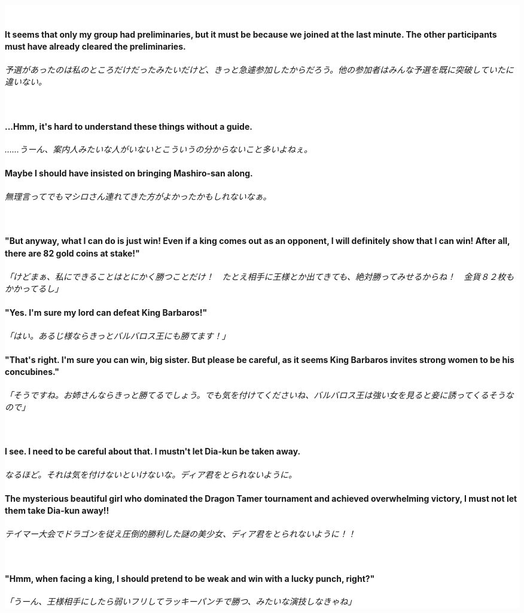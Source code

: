 &nbsp;

#### It seems that only my group had preliminaries, but it must be because we joined at the last minute. The other participants must have already cleared the preliminaries.

*予選があったのは私のところだけだったみたいだけど、きっと急遽参加したからだろう。他の参加者はみんな予選を既に突破していたに違いない。*

&nbsp;

#### ...Hmm, it's hard to understand these things without a guide.

*……うーん、案内人みたいな人がいないとこういうの分からないこと多いよねぇ。*

#### Maybe I should have insisted on bringing Mashiro-san along.

*無理言ってでもマシロさん連れてきた方がよかったかもしれないなぁ。*

&nbsp;

#### "But anyway, what I can do is just win! Even if a king comes out as an opponent, I will definitely show that I can win! After all, there are 82 gold coins at stake!"

*「けどまぁ、私にできることはとにかく勝つことだけ！　たとえ相手に王様とか出てきても、絶対勝ってみせるからね！　金貨８２枚もかかってるし」*

#### "Yes. I'm sure my lord can defeat King Barbaros!"

*「はい。あるじ様ならきっとバルバロス王にも勝てます！」*

#### "That's right. I'm sure you can win, big sister. But please be careful, as it seems King Barbaros invites strong women to be his concubines."

*「そうですね。お姉さんならきっと勝てるでしょう。でも気を付けてくださいね、バルバロス王は強い女を見ると妾に誘ってくるそうなので」*

&nbsp;

#### I see. I need to be careful about that. I mustn't let Dia-kun be taken away.

*なるほど。それは気を付けないといけないな。ディア君をとられないように。*

#### The mysterious beautiful girl who dominated the Dragon Tamer tournament and achieved overwhelming victory, I must not let them take Dia-kun away!!

*テイマー大会でドラゴンを従え圧倒的勝利した謎の美少女、ディア君をとられないように！！*

&nbsp;

#### "Hmm, when facing a king, I should pretend to be weak and win with a lucky punch, right?"

*「うーん、王様相手にしたら弱いフリしてラッキーパンチで勝つ、みたいな演技しなきゃね」*
